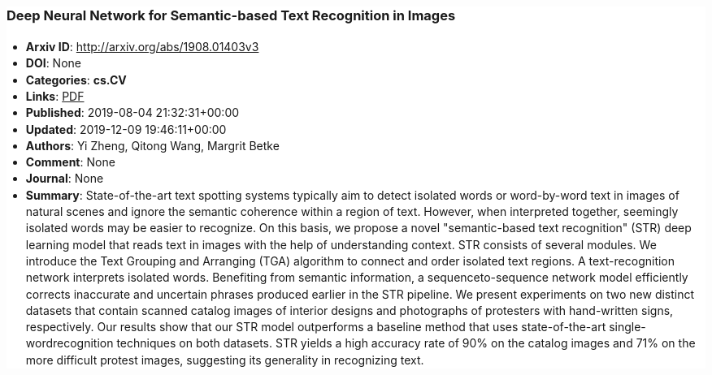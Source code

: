 

### Deep Neural Network for Semantic-based Text Recognition in Images
- **Arxiv ID**: http://arxiv.org/abs/1908.01403v3
- **DOI**: None
- **Categories**: **cs.CV**
- **Links**: [PDF](http://arxiv.org/pdf/1908.01403v3)
- **Published**: 2019-08-04 21:32:31+00:00
- **Updated**: 2019-12-09 19:46:11+00:00
- **Authors**: Yi Zheng, Qitong Wang, Margrit Betke
- **Comment**: None
- **Journal**: None
- **Summary**: State-of-the-art text spotting systems typically aim to detect isolated words or word-by-word text in images of natural scenes and ignore the semantic coherence within a region of text. However, when interpreted together, seemingly isolated words may be easier to recognize. On this basis, we propose a novel "semantic-based text recognition" (STR) deep learning model that reads text in images with the help of understanding context. STR consists of several modules. We introduce the Text Grouping and Arranging (TGA) algorithm to connect and order isolated text regions. A text-recognition network interprets isolated words. Benefiting from semantic information, a sequenceto-sequence network model efficiently corrects inaccurate and uncertain phrases produced earlier in the STR pipeline. We present experiments on two new distinct datasets that contain scanned catalog images of interior designs and photographs of protesters with hand-written signs, respectively. Our results show that our STR model outperforms a baseline method that uses state-of-the-art single-wordrecognition techniques on both datasets. STR yields a high accuracy rate of 90% on the catalog images and 71% on the more difficult protest images, suggesting its generality in recognizing text.



